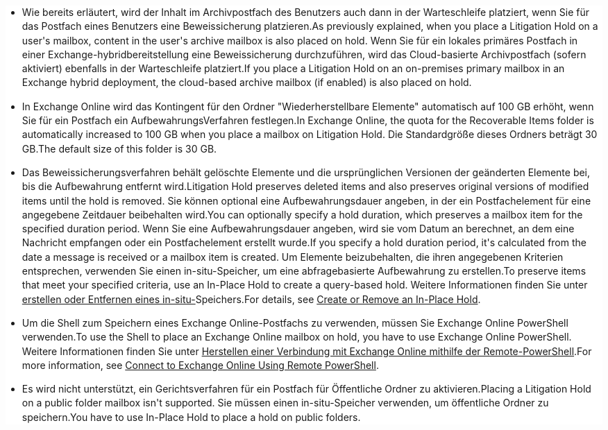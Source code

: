 - <span data-ttu-id="c6252-121">Wie bereits erläutert, wird der Inhalt im Archivpostfach des Benutzers auch dann in der Warteschleife platziert, wenn Sie für das Postfach eines Benutzers eine Beweissicherung platzieren.</span><span class="sxs-lookup"><span data-stu-id="c6252-121">As previously explained, when you place a Litigation Hold on a user's mailbox, content in the user's archive mailbox is also placed on hold.</span></span> <span data-ttu-id="c6252-122">Wenn Sie für ein lokales primäres Postfach in einer Exchange-hybridbereitstellung eine Beweissicherung durchzuführen, wird das Cloud-basierte Archivpostfach (sofern aktiviert) ebenfalls in der Warteschleife platziert.</span><span class="sxs-lookup"><span data-stu-id="c6252-122">If you place a Litigation Hold on an on-premises primary mailbox in an Exchange hybrid deployment, the cloud-based archive mailbox (if enabled) is also placed on hold.</span></span>
    
- <span data-ttu-id="c6252-123">In Exchange Online wird das Kontingent für den Ordner "Wiederherstellbare Elemente" automatisch auf 100 GB erhöht, wenn Sie für ein Postfach ein AufbewahrungsVerfahren festlegen.</span><span class="sxs-lookup"><span data-stu-id="c6252-123">In Exchange Online, the quota for the Recoverable Items folder is automatically increased to 100 GB when you place a mailbox on Litigation Hold.</span></span> <span data-ttu-id="c6252-124">Die Standardgröße dieses Ordners beträgt 30 GB.</span><span class="sxs-lookup"><span data-stu-id="c6252-124">The default size of this folder is 30 GB.</span></span>
    
- <span data-ttu-id="c6252-125">Das Beweissicherungsverfahren behält gelöschte Elemente und die ursprünglichen Versionen der geänderten Elemente bei, bis die Aufbewahrung entfernt wird.</span><span class="sxs-lookup"><span data-stu-id="c6252-125">Litigation Hold preserves deleted items and also preserves original versions of modified items until the hold is removed.</span></span> <span data-ttu-id="c6252-126">Sie können optional eine Aufbewahrungsdauer angeben, in der ein Postfachelement für eine angegebene Zeitdauer beibehalten wird.</span><span class="sxs-lookup"><span data-stu-id="c6252-126">You can optionally specify a hold duration, which preserves a mailbox item for the specified duration period.</span></span> <span data-ttu-id="c6252-127">Wenn Sie eine Aufbewahrungsdauer angeben, wird sie vom Datum an berechnet, an dem eine Nachricht empfangen oder ein Postfachelement erstellt wurde.</span><span class="sxs-lookup"><span data-stu-id="c6252-127">If you specify a hold duration period, it's calculated from the date a message is received or a mailbox item is created.</span></span> <span data-ttu-id="c6252-128">Um Elemente beizubehalten, die ihren angegebenen Kriterien entsprechen, verwenden Sie einen in-situ-Speicher, um eine abfragebasierte Aufbewahrung zu erstellen.</span><span class="sxs-lookup"><span data-stu-id="c6252-128">To preserve items that meet your specified criteria, use an In-Place Hold to create a query-based hold.</span></span> <span data-ttu-id="c6252-129">Weitere Informationen finden Sie unter [erstellen oder Entfernen eines in-situ-](http://technet.microsoft.com/library/9d5d8d37-a053-4830-9cb1-6e1ede25e963.aspx)Speichers.</span><span class="sxs-lookup"><span data-stu-id="c6252-129">For details, see [Create or Remove an In-Place Hold](http://technet.microsoft.com/library/9d5d8d37-a053-4830-9cb1-6e1ede25e963.aspx).</span></span>
    
- <span data-ttu-id="c6252-130">Um die Shell zum Speichern eines Exchange Online-Postfachs zu verwenden, müssen Sie Exchange Online PowerShell verwenden.</span><span class="sxs-lookup"><span data-stu-id="c6252-130">To use the Shell to place an Exchange Online mailbox on hold, you have to use Exchange Online PowerShell.</span></span> <span data-ttu-id="c6252-131">Weitere Informationen finden Sie unter [Herstellen einer Verbindung mit Exchange Online mithilfe der Remote-PowerShell](http://technet.microsoft.com/library/c8bea338-6c1a-4bdf-8de0-7895d427ee5b.aspx).</span><span class="sxs-lookup"><span data-stu-id="c6252-131">For more information, see [Connect to Exchange Online Using Remote PowerShell](http://technet.microsoft.com/library/c8bea338-6c1a-4bdf-8de0-7895d427ee5b.aspx).</span></span>
    
- <span data-ttu-id="c6252-132">Es wird nicht unterstützt, ein Gerichtsverfahren für ein Postfach für Öffentliche Ordner zu aktivieren.</span><span class="sxs-lookup"><span data-stu-id="c6252-132">Placing a Litigation Hold on a public folder mailbox isn't supported.</span></span> <span data-ttu-id="c6252-133">Sie müssen einen in-situ-Speicher verwenden, um öffentliche Ordner zu speichern.</span><span class="sxs-lookup"><span data-stu-id="c6252-133">You have to use In-Place Hold to place a hold on public folders.</span></span>
    